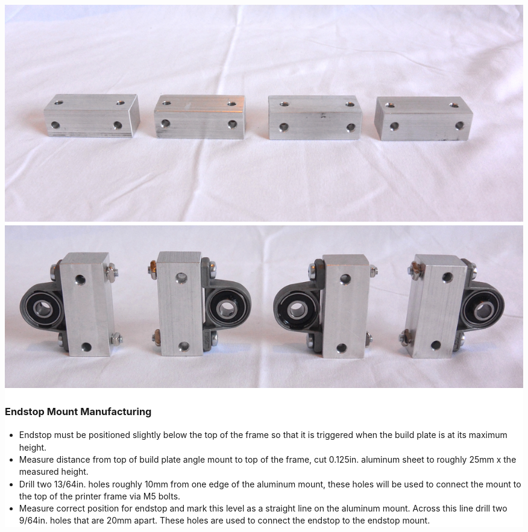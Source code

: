 <img src="images/stabilizer_mounts_1.jpg" width="1200"/>

<img src="images/stabilizer_mounts_2.jpg" width="1200"/>

<div style="page-break-after: always;"></div>

### Endstop Mount Manufacturing <a name="Endstop-Mount-Manufacturing"></a>
* Endstop must be positioned slightly below the top of the frame so that it is triggered when the build plate is at its maximum height.
* Measure distance from top of build plate angle mount to top of the frame, cut 0.125in. aluminum sheet to roughly 25mm x the measured height.
* Drill two 13/64in. holes roughly 10mm from one edge of the aluminum mount, these holes will be used to connect the mount to the top of the printer frame via M5 bolts.
* Measure correct position for endstop and mark this level as a straight line on the aluminum mount. Across this line drill two 9/64in. holes that are 20mm apart. These holes are used to connect the endstop to the endstop mount.

<div style="page-break-after: always;"></div>
